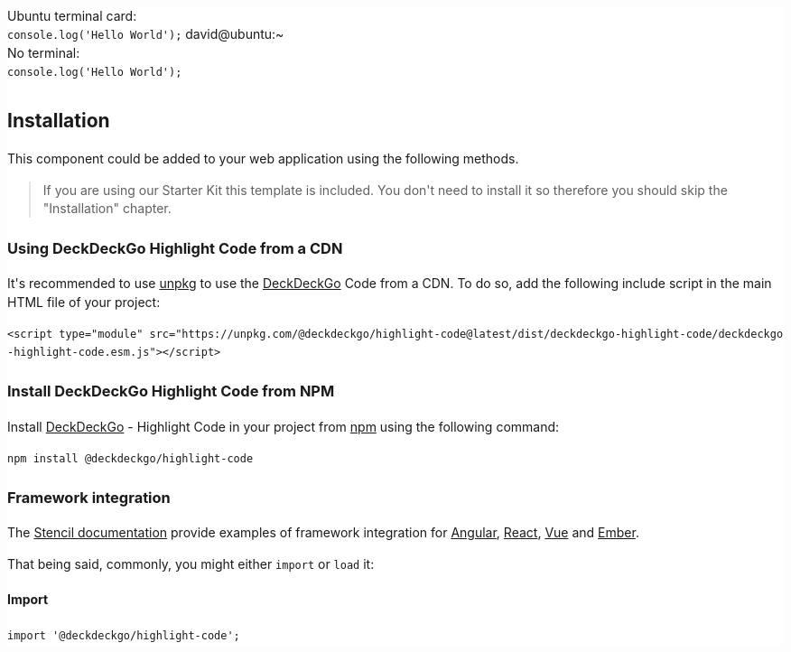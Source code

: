 <div class="ion-padding-top">Ubuntu terminal card:</div>

<div>
    <deckgo-highlight-code terminal={DeckdeckgoHighlightCodeTerminal.UBUNTU}>
    <code slot="code">console.log('Hello World');</code>
    <span slot="user">david@ubuntu:~</span>
    </deckgo-highlight-code>
</div>

<div class="ion-padding-top">No terminal:</div>

<div>
    <deckgo-highlight-code terminal={DeckdeckgoHighlightCodeTerminal.NONE} style={{'--deckgo-highlight-code-padding': '0'}}>
    <code slot="code">console.log('Hello World');</code>
    </deckgo-highlight-code>
</div>

## Installation

This component could be added to your web application using the following methods.

> If you are using our Starter Kit this template is included. You don't need to install it so therefore you should skip the "Installation" chapter.

### Using DeckDeckGo Highlight Code from a CDN

It's recommended to use [unpkg](https://unpkg.com/) to use the [DeckDeckGo] Code from a CDN. To do so, add the following include script in the main HTML file of your project:

```
<script type="module" src="https://unpkg.com/@deckdeckgo/highlight-code@latest/dist/deckdeckgo-highlight-code/deckdeckgo-highlight-code.esm.js"></script>
```

### Install DeckDeckGo Highlight Code from NPM

Install [DeckDeckGo] - Highlight Code in your project from [npm](https://www.npmjs.com/package/@deckdeckgo/highlight-code) using the following command:

```bash
npm install @deckdeckgo/highlight-code
```

### Framework integration

The [Stencil documentation](https://stenciljs.com/docs/overview) provide examples of framework integration for [Angular](https://stenciljs.com/docs/angular), [React](https://stenciljs.com/docs/react), [Vue](https://stenciljs.com/docs/vue) and [Ember](https://stenciljs.com/docs/ember).

That being said, commonly, you might either `import` or `load` it:

#### Import

```
import '@deckdeckgo/highlight-code';
```


[deckdeckgo]: https://deckdeckgo.com